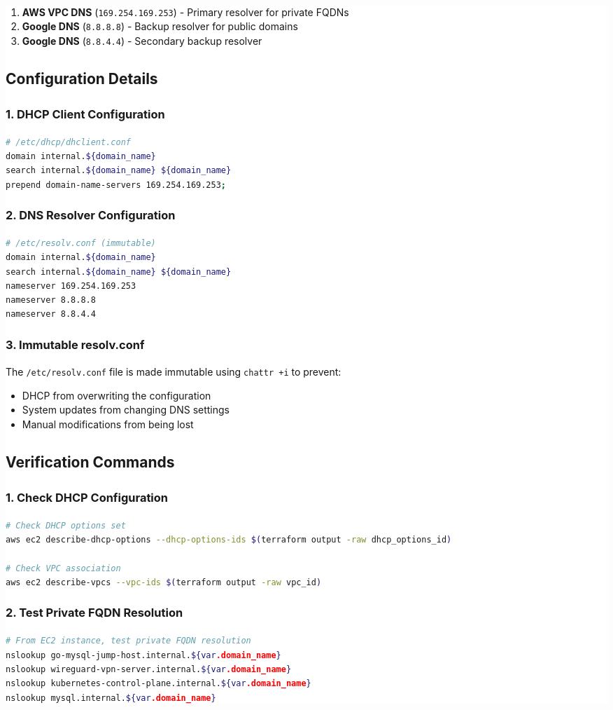 1. **AWS VPC DNS** (`169.254.169.253`) - Primary resolver for private FQDNs
2. **Google DNS** (`8.8.8.8`) - Backup resolver for public domains
3. **Google DNS** (`8.8.4.4`) - Secondary backup resolver

## Configuration Details

### 1. **DHCP Client Configuration**

```bash
# /etc/dhcp/dhclient.conf
domain internal.${domain_name}
search internal.${domain_name} ${domain_name}
prepend domain-name-servers 169.254.169.253;
```

### 2. **DNS Resolver Configuration**

```bash
# /etc/resolv.conf (immutable)
domain internal.${domain_name}
search internal.${domain_name} ${domain_name}
nameserver 169.254.169.253
nameserver 8.8.8.8
nameserver 8.8.4.4
```

### 3. **Immutable resolv.conf**

The `/etc/resolv.conf` file is made immutable using `chattr +i` to prevent:
- DHCP from overwriting the configuration
- System updates from changing DNS settings
- Manual modifications from being lost

## Verification Commands

### 1. **Check DHCP Configuration**

```bash
# Check DHCP options set
aws ec2 describe-dhcp-options --dhcp-options-ids $(terraform output -raw dhcp_options_id)

# Check VPC association
aws ec2 describe-vpcs --vpc-ids $(terraform output -raw vpc_id)
```

### 2. **Test Private FQDN Resolution**

```bash
# From EC2 instance, test private FQDN resolution
nslookup go-mysql-jump-host.internal.${var.domain_name}
nslookup wireguard-vpn-server.internal.${var.domain_name}
nslookup kubernetes-control-plane.internal.${var.domain_name}
nslookup mysql.internal.${var.domain_name}
```
